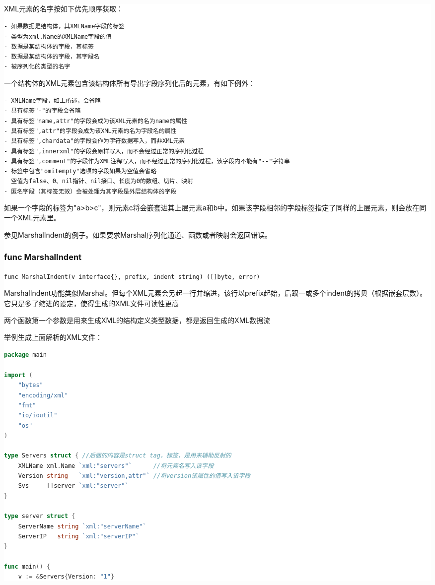 XML元素的名字按如下优先顺序获取：

```
- 如果数据是结构体，其XMLName字段的标签
- 类型为xml.Name的XMLName字段的值
- 数据是某结构体的字段，其标签
- 数据是某结构体的字段，其字段名
- 被序列化的类型的名字
```

一个结构体的XML元素包含该结构体所有导出字段序列化后的元素，有如下例外：



```
- XMLName字段，如上所述，会省略
- 具有标签"-"的字段会省略
- 具有标签"name,attr"的字段会成为该XML元素的名为name的属性
- 具有标签",attr"的字段会成为该XML元素的名为字段名的属性
- 具有标签",chardata"的字段会作为字符数据写入，而非XML元素
- 具有标签",innerxml"的字段会原样写入，而不会经过正常的序列化过程
- 具有标签",comment"的字段作为XML注释写入，而不经过正常的序列化过程，该字段内不能有"--"字符串
- 标签中包含"omitempty"选项的字段如果为空值会省略
  空值为false、0、nil指针、nil接口、长度为0的数组、切片、映射
- 匿名字段（其标签无效）会被处理为其字段是外层结构体的字段
```



如果一个字段的标签为"a>b>c"，则元素c将会嵌套进其上层元素a和b中。如果该字段相邻的字段标签指定了同样的上层元素，则会放在同一个XML元素里。

参见MarshalIndent的例子。如果要求Marshal序列化通道、函数或者映射会返回错误。

### func MarshalIndent

```
func MarshalIndent(v interface{}, prefix, indent string) ([]byte, error)
```

MarshalIndent功能类似Marshal。但每个XML元素会另起一行并缩进，该行以prefix起始，后跟一或多个indent的拷贝（根据嵌套层数）。它只是多了缩进的设定，使得生成的XML文件可读性更高

两个函数第一个参数是用来生成XML的结构定义类型数据，都是返回生成的XML数据流

举例生成上面解析的XML文件：



```go
package main

import (
	"bytes"
	"encoding/xml"
	"fmt"
	"io/ioutil"
	"os"
)

type Servers struct { //后面的内容是struct tag，标签，是用来辅助反射的
	XMLName xml.Name `xml:"servers"`      //将元素名写入该字段
	Version string   `xml:"version,attr"` //将version该属性的值写入该字段
	Svs     []server `xml:"server"`
}

type server struct {
	ServerName string `xml:"serverName"`
	ServerIP   string `xml:"serverIP"`
}

func main() {
	v := &Servers{Version: "1"}
```